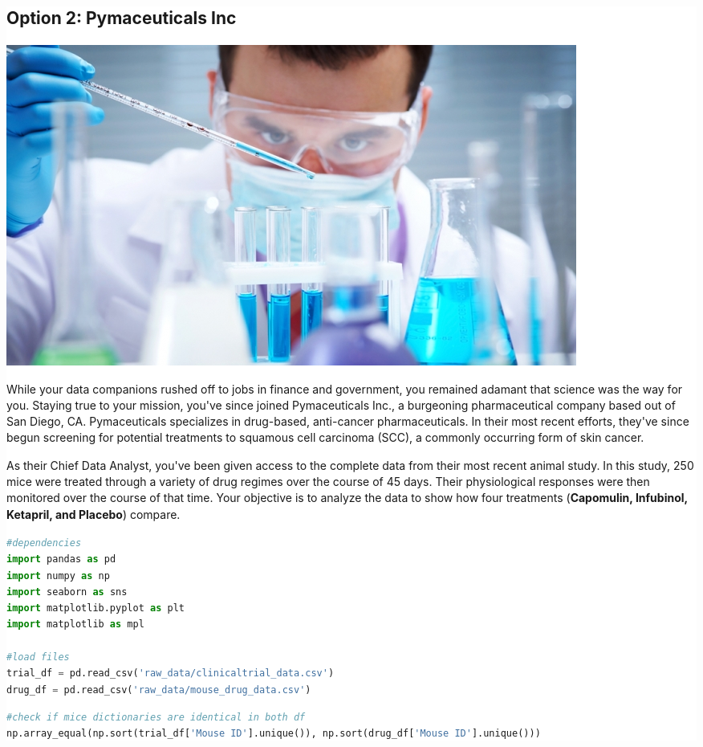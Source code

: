 
## Option 2: Pymaceuticals Inc

![Laboratory](images/Laboratory.jpg)

While your data companions rushed off to jobs in finance and government, you remained adamant that science was the way for you. Staying true to your mission, you've since joined Pymaceuticals Inc., a burgeoning pharmaceutical company based out of San Diego, CA. Pymaceuticals specializes in drug-based, anti-cancer pharmaceuticals. In their most recent efforts, they've since begun screening for potential treatments to squamous cell carcinoma (SCC), a commonly occurring form of skin cancer.

As their Chief Data Analyst, you've been given access to the complete data from their most recent animal study. In this study, 250 mice were treated through a variety of drug regimes over the course of 45 days. Their physiological responses were then monitored over the course of that time. Your objective is to analyze the data to show how four treatments (**Capomulin, Infubinol, Ketapril, and Placebo**) compare.


```python
#dependencies 
import pandas as pd
import numpy as np
import seaborn as sns
import matplotlib.pyplot as plt
import matplotlib as mpl

#load files
trial_df = pd.read_csv('raw_data/clinicaltrial_data.csv')
drug_df = pd.read_csv('raw_data/mouse_drug_data.csv')
```


```python
#check if mice dictionaries are identical in both df
np.array_equal(np.sort(trial_df['Mouse ID'].unique()), np.sort(drug_df['Mouse ID'].unique()))
```

